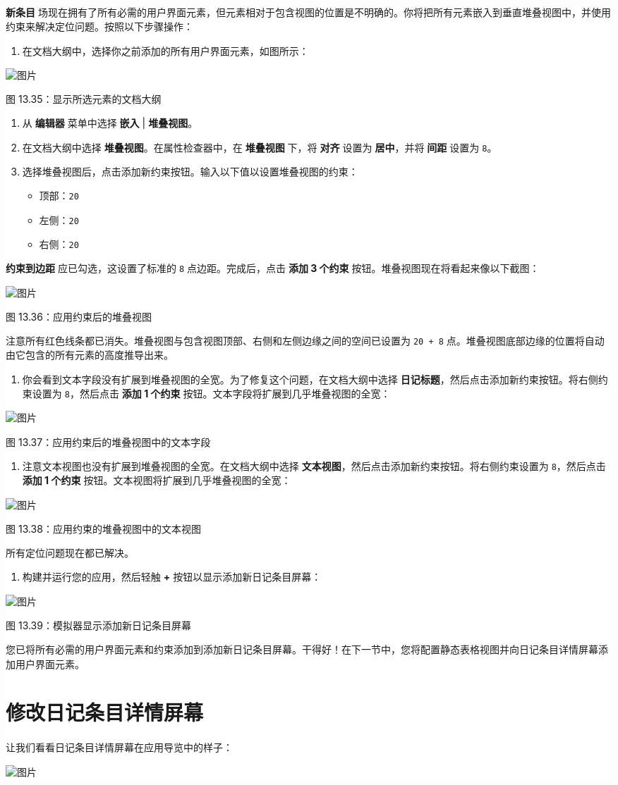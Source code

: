**新条目** 场现在拥有了所有必需的用户界面元素，但元素相对于包含视图的位置是不明确的。你将把所有元素嵌入到垂直堆叠视图中，并使用约束来解决定位问题。按照以下步骤操作：

1.  在文档大纲中，选择你之前添加的所有用户界面元素，如图所示：

![图片](img/B31371_13_35.png)

图 13.35：显示所选元素的文档大纲

1.  从 **编辑器** 菜单中选择 **嵌入** | **堆叠视图**。

1.  在文档大纲中选择 **堆叠视图**。在属性检查器中，在 **堆叠视图** 下，将 **对齐** 设置为 **居中**，并将 **间距** 设置为 `8`。

1.  选择堆叠视图后，点击添加新约束按钮。输入以下值以设置堆叠视图的约束：

    +   顶部：`20`

    +   左侧：`20`

    +   右侧：`20`

**约束到边距** 应已勾选，这设置了标准的 `8` 点边距。完成后，点击 **添加 3 个约束** 按钮。堆叠视图现在将看起来像以下截图：

![图片](img/B31371_13_36.png)

图 13.36：应用约束后的堆叠视图

注意所有红色线条都已消失。堆叠视图与包含视图顶部、右侧和左侧边缘之间的空间已设置为 `20 + 8` 点。堆叠视图底部边缘的位置将自动由它包含的所有元素的高度推导出来。

1.  你会看到文本字段没有扩展到堆叠视图的全宽。为了修复这个问题，在文档大纲中选择 **日记标题**，然后点击添加新约束按钮。将右侧约束设置为 `8`，然后点击 **添加 1 个约束** 按钮。文本字段将扩展到几乎堆叠视图的全宽：

![图片](img/B31371_13_37.png)

图 13.37：应用约束后的堆叠视图中的文本字段

1.  注意文本视图也没有扩展到堆叠视图的全宽。在文档大纲中选择 **文本视图**，然后点击添加新约束按钮。将右侧约束设置为 `8`，然后点击 **添加 1 个约束** 按钮。文本视图将扩展到几乎堆叠视图的全宽：

![图片](img/B31371_13_38.png)

图 13.38：应用约束的堆叠视图中的文本视图

所有定位问题现在都已解决。

1.  构建并运行您的应用，然后轻触 **+** 按钮以显示添加新日记条目屏幕：

![图片](img/B31371_13_39.png)

图 13.39：模拟器显示添加新日记条目屏幕

您已将所有必需的用户界面元素和约束添加到添加新日记条目屏幕。干得好！在下一节中，您将配置静态表格视图并向日记条目详情屏幕添加用户界面元素。

# 修改日记条目详情屏幕

让我们看看日记条目详情屏幕在应用导览中的样子：

![图片](img/B31371_13_40.png)
